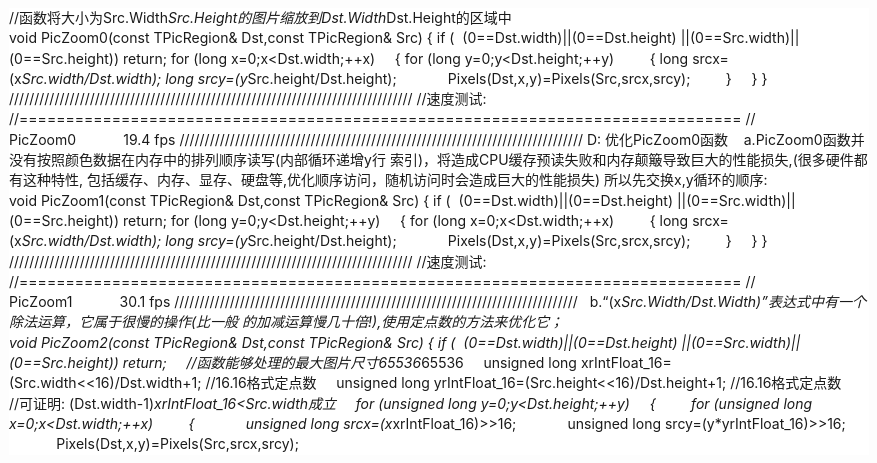 //函数将大小为Src.Width*Src.Height的图片缩放到Dst.Width*Dst.Height的区域中
void PicZoom0(const TPicRegion& Dst,const TPicRegion& Src)
{
if (  (0==Dst.width)||(0==Dst.height)
||(0==Src.width)||(0==Src.height)) return;
for (long x=0;x<Dst.width;++x)
    {
for (long y=0;y<Dst.height;++y)
        {
long srcx=(x*Src.width/Dst.width);
long srcy=(y*Src.height/Dst.height);
            Pixels(Dst,x,y)=Pixels(Src,srcx,srcy);
        }
    }
}
////////////////////////////////////////////////////////////////////////////////
//速度测试:
//==============================================================================
// PicZoom0            19.4 fps
////////////////////////////////////////////////////////////////////////////////
D: 优化PicZoom0函数
   a.PicZoom0函数并没有按照颜色数据在内存中的排列顺序读写(内部循环递增y行
索引)，将造成CPU缓存预读失败和内存颠簸导致巨大的性能损失,(很多硬件都有这种特性,
包括缓存、内存、显存、硬盘等,优化顺序访问，随机访问时会造成巨大的性能损失)
所以先交换x,y循环的顺序:
void PicZoom1(const TPicRegion& Dst,const TPicRegion& Src)
{
if (  (0==Dst.width)||(0==Dst.height)
||(0==Src.width)||(0==Src.height)) return;
for (long y=0;y<Dst.height;++y)
    {
for (long x=0;x<Dst.width;++x)
        {
long srcx=(x*Src.width/Dst.width);
long srcy=(y*Src.height/Dst.height);
            Pixels(Dst,x,y)=Pixels(Src,srcx,srcy);
        }
    }
}
////////////////////////////////////////////////////////////////////////////////
//速度测试:
//==============================================================================
// PicZoom1            30.1 fps
////////////////////////////////////////////////////////////////////////////////
  b.“(x*Src.Width/Dst.Width)”表达式中有一个除法运算，它属于很慢的操作(比一般
的加减运算慢几十倍!),使用定点数的方法来优化它；
void PicZoom2(const TPicRegion& Dst,const TPicRegion& Src)
{
if (  (0==Dst.width)||(0==Dst.height)
||(0==Src.width)||(0==Src.height)) return;
    //函数能够处理的最大图片尺寸65536*65536
    unsigned long xrIntFloat_16=(Src.width<<16)/Dst.width+1; //16.16格式定点数
    unsigned long yrIntFloat_16=(Src.height<<16)/Dst.height+1; //16.16格式定点数
    //可证明: (Dst.width-1)*xrIntFloat_16<Src.width成立
    for (unsigned long y=0;y<Dst.height;++y)
    {
        for (unsigned long x=0;x<Dst.width;++x)
        {
            unsigned long srcx=(x*xrIntFloat_16)>>16;
            unsigned long srcy=(y*yrIntFloat_16)>>16;
            Pixels(Dst,x,y)=Pixels(Src,srcx,srcy);